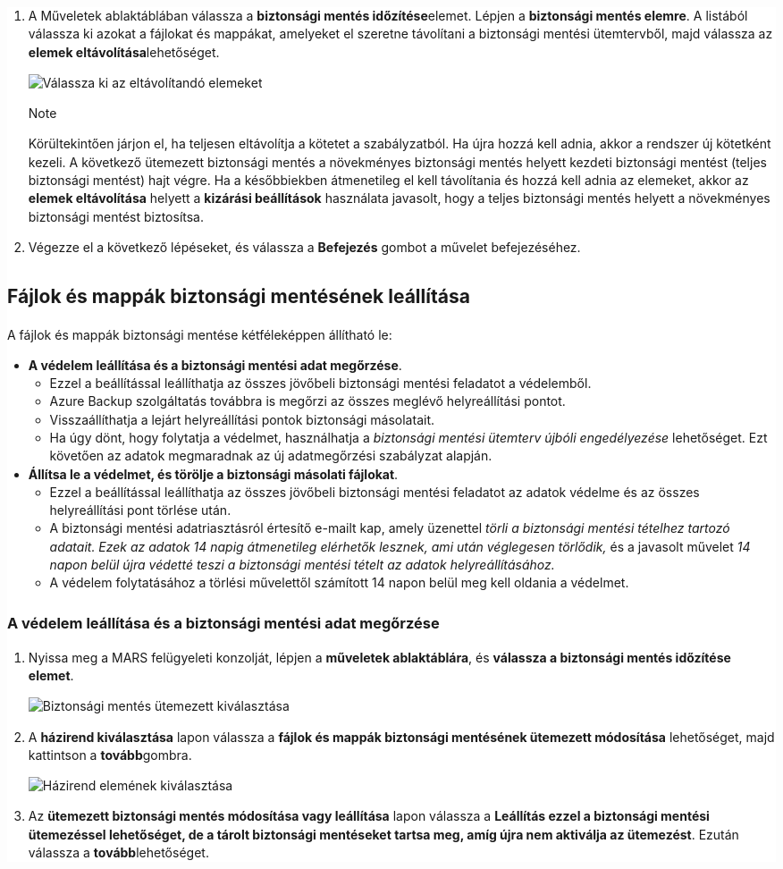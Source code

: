 1. A Műveletek ablaktáblában válassza a **biztonsági mentés időzítése**elemet. Lépjen a **biztonsági mentés elemre**. A listából válassza ki azokat a fájlokat és mappákat, amelyeket el szeretne távolítani a biztonsági mentési ütemtervből, majd válassza az **elemek eltávolítása**lehetőséget.

    ![Válassza ki az eltávolítandó elemeket](./media/backup-azure-manage-mars/select-items-remove.png)

    > [!NOTE]
    > Körültekintően járjon el, ha teljesen eltávolítja a kötetet a szabályzatból.  Ha újra hozzá kell adnia, akkor a rendszer új kötetként kezeli. A következő ütemezett biztonsági mentés a növekményes biztonsági mentés helyett kezdeti biztonsági mentést (teljes biztonsági mentést) hajt végre. Ha a későbbiekben átmenetileg el kell távolítania és hozzá kell adnia az elemeket, akkor az **elemek eltávolítása** helyett a **kizárási beállítások** használata javasolt, hogy a teljes biztonsági mentés helyett a növekményes biztonsági mentést biztosítsa.

2. Végezze el a következő lépéseket, és válassza a **Befejezés** gombot a művelet befejezéséhez.

## <a name="stop-protecting-files-and-folder-backup"></a>Fájlok és mappák biztonsági mentésének leállítása

A fájlok és mappák biztonsági mentése kétféleképpen állítható le:

- **A védelem leállítása és a biztonsági mentési adat megőrzése**.
  - Ezzel a beállítással leállíthatja az összes jövőbeli biztonsági mentési feladatot a védelemből.
  - Azure Backup szolgáltatás továbbra is megőrzi az összes meglévő helyreállítási pontot.  
  - Visszaállíthatja a lejárt helyreállítási pontok biztonsági másolatait.
  - Ha úgy dönt, hogy folytatja a védelmet, használhatja a *biztonsági mentési ütemterv újbóli engedélyezése* lehetőséget. Ezt követően az adatok megmaradnak az új adatmegőrzési szabályzat alapján.
- **Állítsa le a védelmet, és törölje a biztonsági másolati fájlokat**.
  - Ezzel a beállítással leállíthatja az összes jövőbeli biztonsági mentési feladatot az adatok védelme és az összes helyreállítási pont törlése után.
  - A biztonsági mentési adatriasztásról értesítő e-mailt kap, amely üzenettel *törli a biztonsági mentési tételhez tartozó adatait. Ezek az adatok 14 napig átmenetileg elérhetők lesznek, ami után véglegesen törlődik,* és a javasolt művelet *14 napon belül újra védetté teszi a biztonsági mentési tételt az adatok helyreállításához.*
  - A védelem folytatásához a törlési művelettől számított 14 napon belül meg kell oldania a védelmet.

### <a name="stop-protection-and-retain-backup-data"></a>A védelem leállítása és a biztonsági mentési adat megőrzése

1. Nyissa meg a MARS felügyeleti konzolját, lépjen a **műveletek ablaktáblára**, és **válassza a biztonsági mentés időzítése elemet**.

    ![Biztonsági mentés ütemezett kiválasztása](./media/backup-azure-manage-mars/mars-actions.png)
1. A **házirend kiválasztása** lapon válassza a **fájlok és mappák biztonsági mentésének ütemezett módosítása** lehetőséget, majd kattintson a **tovább**gombra.

    ![Házirend elemének kiválasztása](./media/backup-azure-manage-mars/select-policy-item-retain-data.png)
1. Az **ütemezett biztonsági mentés módosítása vagy leállítása** lapon válassza a **Leállítás ezzel a biztonsági mentési ütemezéssel lehetőséget, de a tárolt biztonsági mentéseket tartsa meg, amíg újra nem aktiválja az ütemezést**. Ezután válassza a **tovább**lehetőséget.
